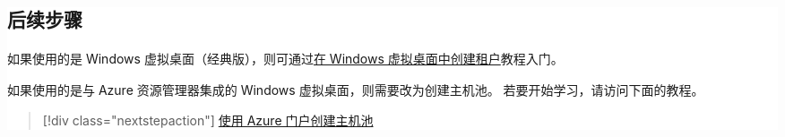 ## <a name="next-steps"></a>后续步骤

如果使用的是 Windows 虚拟桌面（经典版），则可通过[在 Windows 虚拟桌面中创建租户](./virtual-desktop-fall-2019/tenant-setup-azure-active-directory.md)教程入门。

如果使用的是与 Azure 资源管理器集成的 Windows 虚拟桌面，则需要改为创建主机池。 若要开始学习，请访问下面的教程。

> [!div class="nextstepaction"]
> [使用 Azure 门户创建主机池](create-host-pools-azure-marketplace.md)
